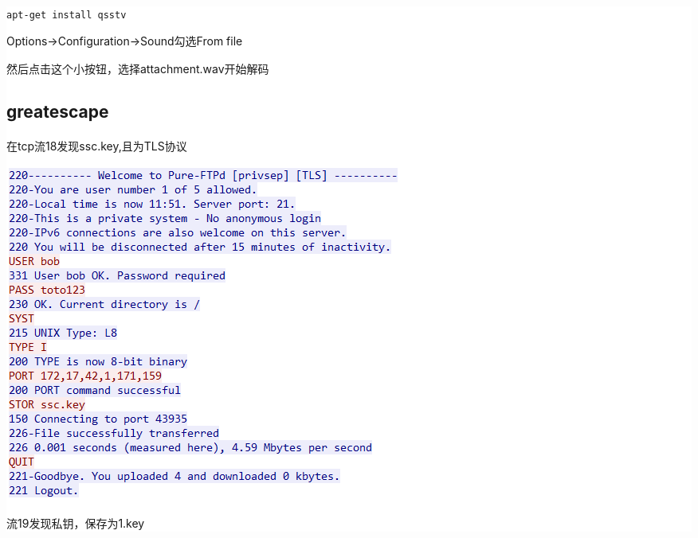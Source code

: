 `apt-get install qsstv`

Options->Configuration->Sound勾选From file

然后点击这个小按钮，选择attachment.wav开始解码

## greatescape
在tcp流18发现ssc.key,且为TLS协议

![image](./img/greatescape1.png)

流19发现私钥，保存为1.key
